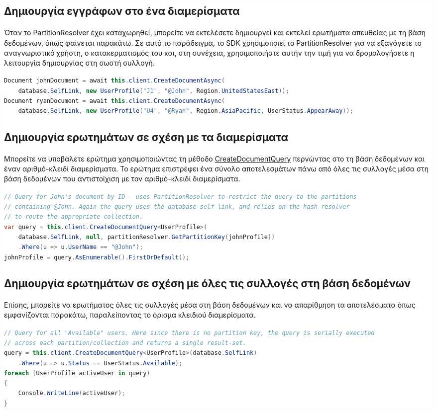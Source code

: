 ## <a name="create-documents-in-a-partition"></a>Δημιουργία εγγράφων στο ένα διαμερίσματα  

Όταν το PartitionResolver έχει καταχωρηθεί, μπορείτε να εκτελέσετε δημιουργεί και εκτελεί ερωτήματα απευθείας με τη βάση δεδομένων, όπως φαίνεται παρακάτω. Σε αυτό το παράδειγμα, το SDK χρησιμοποιεί το PartitionResolver για να εξαγάγετε το αναγνωριστικό χρήστη, ο κατακερματισμός του και, στη συνέχεια, χρησιμοποιήστε αυτήν την τιμή για να δρομολογήσετε η λειτουργία δημιουργίας στη σωστή συλλογή.

```cs
Document johnDocument = await this.client.CreateDocumentAsync(
    database.SelfLink, new UserProfile("J1", "@John", Region.UnitedStatesEast));
Document ryanDocument = await this.client.CreateDocumentAsync(
    database.SelfLink, new UserProfile("U4", "@Ryan", Region.AsiaPacific, UserStatus.AppearAway));
```

## <a name="create-queries-against-partitions"></a>Δημιουργία ερωτημάτων σε σχέση με τα διαμερίσματα  

Μπορείτε να υποβάλετε ερώτημα χρησιμοποιώντας τη μέθοδο [CreateDocumentQuery](https://msdn.microsoft.com/library/azure/microsoft.azure.documents.linq.documentqueryable.createdocumentquery.aspx) περνώντας στο τη βάση δεδομένων και έναν αριθμό-κλειδί διαμερίσματα. Το ερώτημα επιστρέφει ένα σύνολο αποτελεσμάτων πάνω από όλες τις συλλογές μέσα στη βάση δεδομένων που αντιστοίχιση με τον αριθμό-κλειδί διαμερίσματα.  

```cs
// Query for John's document by ID - uses PartitionResolver to restrict the query to the partitions 
// containing @John. Again the query uses the database self link, and relies on the hash resolver 
// to route the appropriate collection.
var query = this.client.CreateDocumentQuery<UserProfile>(
    database.SelfLink, null, partitionResolver.GetPartitionKey(johnProfile))
    .Where(u => u.UserName == "@John");
johnProfile = query.AsEnumerable().FirstOrDefault();
```

## <a name="create-queries-against-all-collections-in-the-database"></a>Δημιουργία ερωτημάτων σε σχέση με όλες τις συλλογές στη βάση δεδομένων 

Επίσης, μπορείτε να ερωτήματος όλες τις συλλογές μέσα στη βάση δεδομένων και να απαρίθμηση τα αποτελέσματα όπως εμφανίζονται παρακάτω, παραλείποντας το όρισμα κλειδιού διαμερίσματα.

```cs
// Query for all "Available" users. Here since there is no partition key, the query is serially executed 
// across each partition/collection and returns a single result-set. 
query = this.client.CreateDocumentQuery<UserProfile>(database.SelfLink)
    .Where(u => u.Status == UserStatus.Available);
foreach (UserProfile activeUser in query)
{
    Console.WriteLine(activeUser);
}
```
